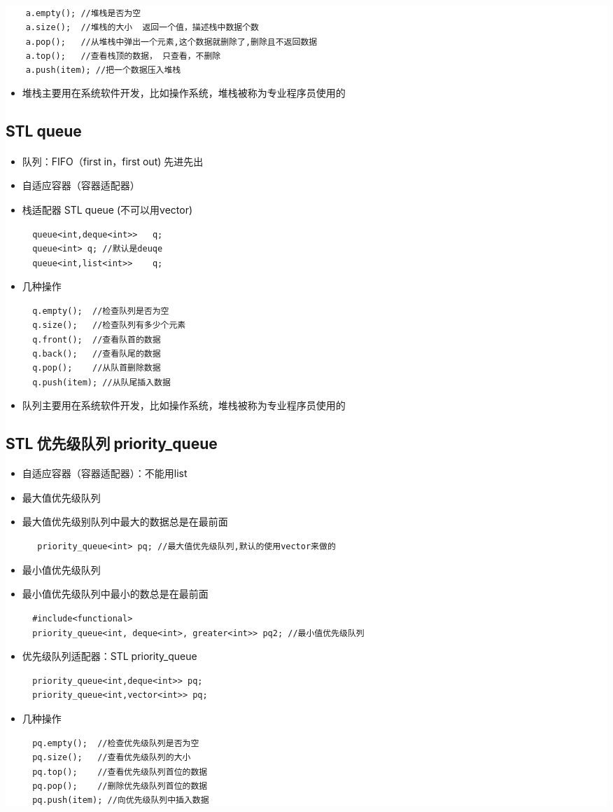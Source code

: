 		a.empty(); //堆栈是否为空
		a.size();  //堆栈的大小  返回一个值，描述栈中数据个数
		a.pop();   //从堆栈中弹出一个元素,这个数据就删除了,删除且不返回数据
		a.top();   //查看栈顶的数据， 只查看，不删除
		a.push(item); //把一个数据压入堆栈

- 堆栈主要用在系统软件开发，比如操作系统，堆栈被称为专业程序员使用的

		
## STL queue ##

- 队列：FIFO（first in，first out) 先进先出

- 自适应容器（容器适配器）

- 栈适配器 STL queue  (不可以用vector) 

		queue<int,deque<int>>   q;
		queue<int> q; //默认是deuqe
		queue<int,list<int>>    q;

- 几种操作
		
		q.empty();  //检查队列是否为空
		q.size();   //检查队列有多少个元素
		q.front();  //查看队首的数据
		q.back();   //查看队尾的数据
		q.pop();    //从队首删除数据
		q.push(item); //从队尾插入数据

- 队列主要用在系统软件开发，比如操作系统，堆栈被称为专业程序员使用的

## STL 优先级队列 priority_queue ##

- 自适应容器（容器适配器）：不能用list

- 最大值优先级队列
- 最大值优先级别队列中最大的数据总是在最前面

		 priority_queue<int> pq; //最大值优先级队列,默认的使用vector来做的

- 最小值优先级队列
- 最小值优先级队列中最小的数总是在最前面

		#include<functional>
		priority_queue<int, deque<int>, greater<int>> pq2; //最小值优先级队列

- 优先级队列适配器：STL priority_queue

		priority_queue<int,deque<int>> pq;
		priority_queue<int,vector<int>> pq;

- 几种操作

		pq.empty();  //检查优先级队列是否为空
		pq.size();   //查看优先级队列的大小
		pq.top();	 //查看优先级队列首位的数据
		pq.pop();	 //删除优先级队列首位的数据
		pq.push(item); //向优先级队列中插入数据
